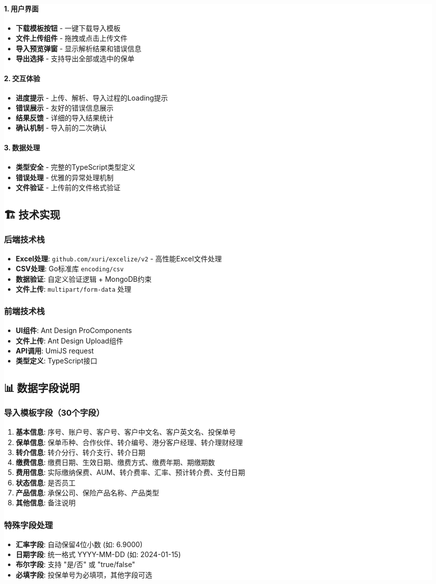 #### 1. 用户界面
- **下载模板按钮** - 一键下载导入模板
- **文件上传组件** - 拖拽或点击上传文件
- **导入预览弹窗** - 显示解析结果和错误信息
- **导出选择** - 支持导出全部或选中的保单

#### 2. 交互体验
- **进度提示** - 上传、解析、导入过程的Loading提示
- **错误展示** - 友好的错误信息展示
- **结果反馈** - 详细的导入结果统计
- **确认机制** - 导入前的二次确认

#### 3. 数据处理
- **类型安全** - 完整的TypeScript类型定义
- **错误处理** - 优雅的异常处理机制
- **文件验证** - 上传前的文件格式验证

## 🏗️ 技术实现

### 后端技术栈
- **Excel处理**: `github.com/xuri/excelize/v2` - 高性能Excel文件处理
- **CSV处理**: Go标准库 `encoding/csv`
- **数据验证**: 自定义验证逻辑 + MongoDB约束
- **文件上传**: `multipart/form-data` 处理

### 前端技术栈  
- **UI组件**: Ant Design ProComponents
- **文件上传**: Ant Design Upload组件
- **API调用**: UmiJS request
- **类型定义**: TypeScript接口

## 📊 数据字段说明

### 导入模板字段（30个字段）
1. **基本信息**: 序号、账户号、客户号、客户中文名、客户英文名、投保单号
2. **保单信息**: 保单币种、合作伙伴、转介编号、港分客户经理、转介理财经理
3. **转介信息**: 转介分行、转介支行、转介日期
4. **缴费信息**: 缴费日期、生效日期、缴费方式、缴费年期、期缴期数
5. **费用信息**: 实际缴纳保费、AUM、转介费率、汇率、预计转介费、支付日期
6. **状态信息**: 是否员工
7. **产品信息**: 承保公司、保险产品名称、产品类型
8. **其他信息**: 备注说明

### 特殊字段处理
- **汇率字段**: 自动保留4位小数 (如: 6.9000)
- **日期字段**: 统一格式 YYYY-MM-DD (如: 2024-01-15)
- **布尔字段**: 支持 "是/否" 或 "true/false"
- **必填字段**: 投保单号为必填项，其他字段可选
